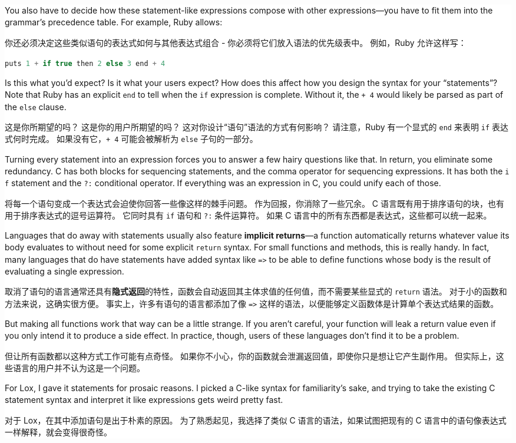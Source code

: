 You also have to decide how these statement-like expressions compose with other expressions—you have to fit them into the grammar’s precedence table. For example, Ruby allows:

你还必须决定这些类似语句的表达式如何与其他表达式组合 - 你必须将它们放入语法的优先级表中。 例如，Ruby 允许这样写：

```c
puts 1 + if true then 2 else 3 end + 4
```

Is this what you’d expect? Is it what your users expect? How does this affect how you design the syntax for your “statements”? Note that Ruby has an explicit `end` to tell when the `if` expression is complete. Without it, the `+ 4` would likely be parsed as part of the `else` clause.

这是你所期望的吗？ 这是你的用户所期望的吗？ 这对你设计“语句”语法的方式有何影响？ 请注意，Ruby 有一个显式的 `end` 来表明 `if` 表达式何时完成。 如果没有它，`+ 4` 可能会被解析为 `else` 子句的一部分。

Turning every statement into an expression forces you to answer a few hairy questions like that. In return, you eliminate some redundancy. C has both blocks for sequencing statements, and the comma operator for sequencing expressions. It has both the `if` statement and the `?:` conditional operator. If everything was an expression in C, you could unify each of those.

将每一个语句变成一个表达式会迫使你回答一些像这样的棘手问题。 作为回报，你消除了一些冗余。 C 语言既有用于排序语句的块，也有用于排序表达式的逗号运算符。 它同时具有 `if` 语句和 `?:` 条件运算符。 如果 C 语言中的所有东西都是表达式，这些都可以统一起来。

Languages that do away with statements usually also feature **implicit returns**—a function automatically returns whatever value its body evaluates to without need for some explicit `return` syntax. For small functions and methods, this is really handy. In fact, many languages that do have statements have added syntax like `=>` to be able to define functions whose body is the result of evaluating a single expression.

取消了语句的语言通常还具有**隐式返回**的特性，函数会自动返回其主体求值的任何值，而不需要某些显式的 `return` 语法。 对于小的函数和方法来说，这确实很方便。 事实上，许多有语句的语言都添加了像 `=>` 这样的语法，以便能够定义函数体是计算单个表达式结果的函数。

But making all functions work that way can be a little strange. If you aren’t careful, your function will leak a return value even if you only intend it to produce a side effect. In practice, though, users of these languages don’t find it to be a problem.

但让所有函数都以这种方式工作可能有点奇怪。 如果你不小心，你的函数就会泄漏返回值，即使你只是想让它产生副作用。 但实际上，这些语言的用户并不认为这是一个问题。

For Lox, I gave it statements for prosaic reasons. I picked a C-like syntax for familiarity’s sake, and trying to take the existing C statement syntax and interpret it like expressions gets weird pretty fast.

对于 Lox，在其中添加语句是出于朴素的原因。 为了熟悉起见，我选择了类似 C 语言的语法，如果试图把现有的 C 语言中的语句像表达式一样解释，就会变得很奇怪。